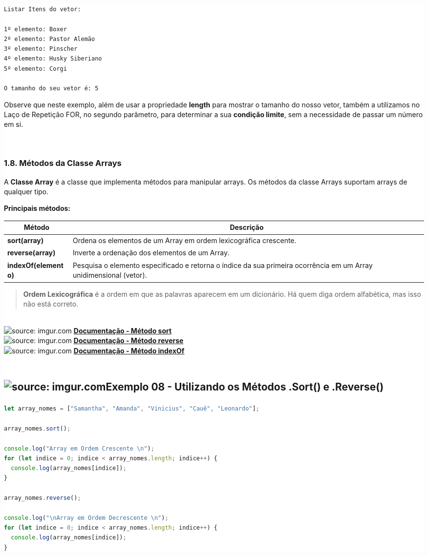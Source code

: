 ```bash
Listar Itens do vetor: 

1º elemento: Boxer
2º elemento: Pastor Alemão
3º elemento: Pinscher
4º elemento: Husky Siberiano
5º elemento: Corgi

O tamanho do seu vetor é: 5
```

Observe que neste exemplo, além de usar a propriedade **length** para mostrar o tamanho do nosso vetor, também a utilizamos no Laço de Repetição FOR, no segundo parâmetro, para determinar a sua **condição limite**, sem a necessidade de passar um número em si.

<br />

<h3>1.8. Métodos da Classe Arrays</h3>

A **Classe Array** é a classe que implementa métodos para manipular arrays. Os métodos da classe Arrays suportam arrays de qualquer tipo. 

**Principais métodos:**

| Método                | Descrição                                                    |
| --------------------- | ------------------------------------------------------------ |
| **sort(array)**       | Ordena os elementos de um Array em ordem lexicográfica crescente. |
| **reverse(array)**    | Inverte a ordenação dos elementos de um Array.               |
| **indexOf(elemento)** | Pesquisa o elemento especificado e retorna o índice da sua primeira ocorrência em um Array unidimensional (vetor). |

> **Ordem Lexicográfica** é a ordem em que as palavras aparecem em um dicionário. Há quem diga ordem alfabética, mas isso não está correto.

<br />

<div align="left"><img src="https://i.imgur.com/r9lrbPG.png" title="source: imgur.com" width="30px"/> <a href="https://developer.mozilla.org/pt-BR/docs/Web/JavaScript/Reference/Global_Objects/Array/sort" target="_blank"><b>Documentação - Método sort</b></a></div>

<div align="left"><img src="https://i.imgur.com/r9lrbPG.png" title="source: imgur.com" width="30px"/> <a href="https://developer.mozilla.org/pt-BR/docs/Web/JavaScript/Reference/Global_Objects/Array/reverse" target="_blank"><b>Documentação - Método reverse</b></a></div>

<div align="left"><img src="https://i.imgur.com/r9lrbPG.png" title="source: imgur.com" width="30px"/> <a href="https://developer.mozilla.org/pt-BR/docs/Web/JavaScript/Reference/Global_Objects/Array/indexOf" target="_blank"><b>Documentação - Método indexOf</b></a></div>

<br />

## <img src="https://i.imgur.com/8eYS3Y6.png" title="source: imgur.com" width="3%"/>Exemplo 08 - Utilizando os Métodos .Sort() e .Reverse()

```js
let array_nomes = ["Samantha", "Amanda", "Vinicius", "Cauê", "Leonardo"];

array_nomes.sort();

console.log("Array em Ordem Crescente \n");
for (let indice = 0; indice < array_nomes.length; indice++) {
  console.log(array_nomes[indice]);
}

array_nomes.reverse();

console.log("\nArray em Ordem Decrescente \n");
for (let indice = 0; indice < array_nomes.length; indice++) {
  console.log(array_nomes[indice]);
}

```